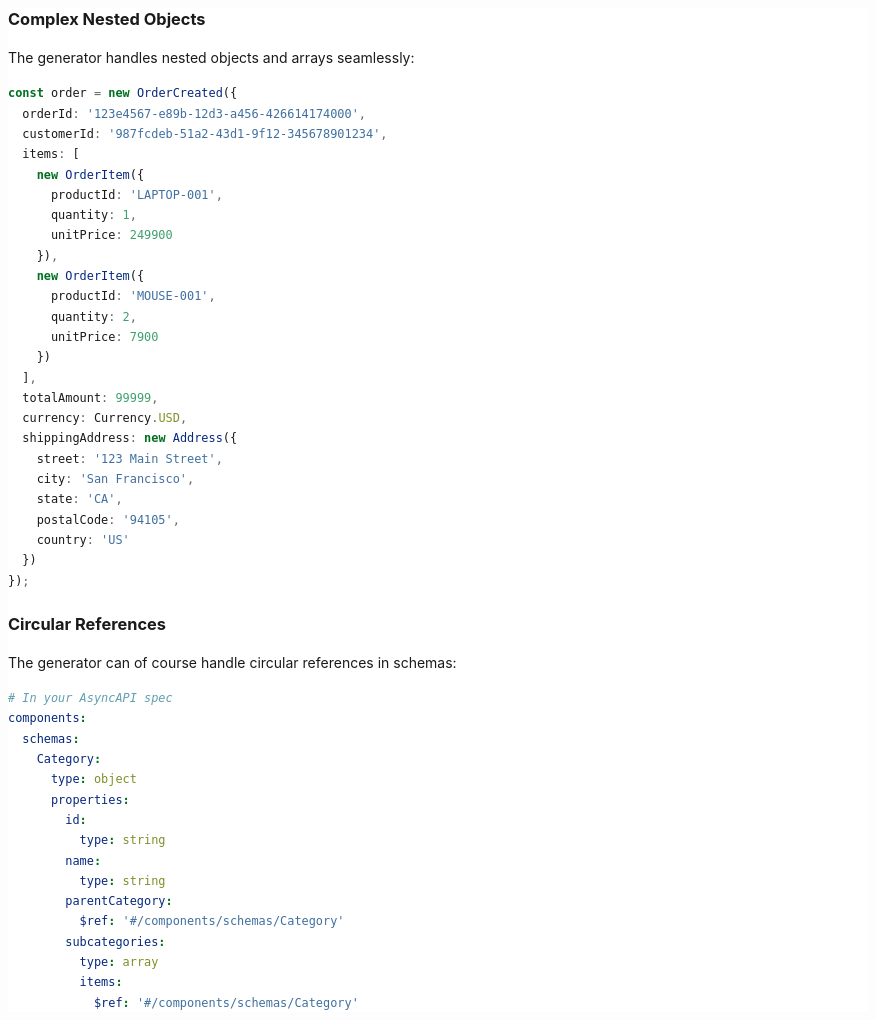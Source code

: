 ### Complex Nested Objects

The generator handles nested objects and arrays seamlessly:

```typescript
const order = new OrderCreated({
  orderId: '123e4567-e89b-12d3-a456-426614174000',
  customerId: '987fcdeb-51a2-43d1-9f12-345678901234',
  items: [
    new OrderItem({
      productId: 'LAPTOP-001',
      quantity: 1,
      unitPrice: 249900
    }),
    new OrderItem({
      productId: 'MOUSE-001',
      quantity: 2,
      unitPrice: 7900
    })
  ],
  totalAmount: 99999,
  currency: Currency.USD,
  shippingAddress: new Address({
    street: '123 Main Street',
    city: 'San Francisco',
    state: 'CA',
    postalCode: '94105',
    country: 'US'
  })
});
```

### Circular References

The generator can of course handle circular references in schemas:

```yaml
# In your AsyncAPI spec
components:
  schemas:
    Category:
      type: object
      properties:
        id:
          type: string
        name:
          type: string
        parentCategory:
          $ref: '#/components/schemas/Category'
        subcategories:
          type: array
          items:
            $ref: '#/components/schemas/Category'
```
